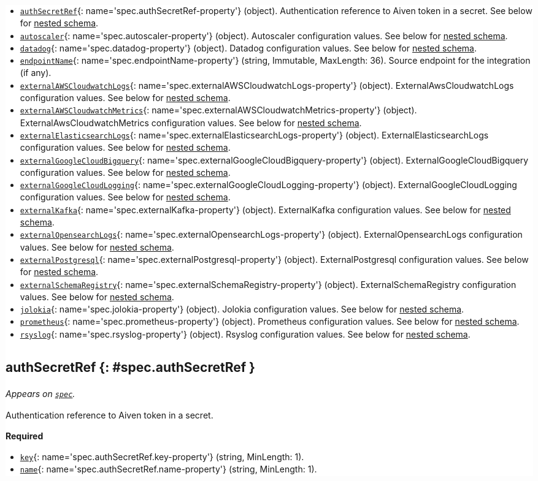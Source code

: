 - [`authSecretRef`](#spec.authSecretRef-property){: name='spec.authSecretRef-property'} (object). Authentication reference to Aiven token in a secret. See below for [nested schema](#spec.authSecretRef).
- [`autoscaler`](#spec.autoscaler-property){: name='spec.autoscaler-property'} (object). Autoscaler configuration values. See below for [nested schema](#spec.autoscaler).
- [`datadog`](#spec.datadog-property){: name='spec.datadog-property'} (object). Datadog configuration values. See below for [nested schema](#spec.datadog).
- [`endpointName`](#spec.endpointName-property){: name='spec.endpointName-property'} (string, Immutable, MaxLength: 36). Source endpoint for the integration (if any).
- [`externalAWSCloudwatchLogs`](#spec.externalAWSCloudwatchLogs-property){: name='spec.externalAWSCloudwatchLogs-property'} (object). ExternalAwsCloudwatchLogs configuration values. See below for [nested schema](#spec.externalAWSCloudwatchLogs).
- [`externalAWSCloudwatchMetrics`](#spec.externalAWSCloudwatchMetrics-property){: name='spec.externalAWSCloudwatchMetrics-property'} (object). ExternalAwsCloudwatchMetrics configuration values. See below for [nested schema](#spec.externalAWSCloudwatchMetrics).
- [`externalElasticsearchLogs`](#spec.externalElasticsearchLogs-property){: name='spec.externalElasticsearchLogs-property'} (object). ExternalElasticsearchLogs configuration values. See below for [nested schema](#spec.externalElasticsearchLogs).
- [`externalGoogleCloudBigquery`](#spec.externalGoogleCloudBigquery-property){: name='spec.externalGoogleCloudBigquery-property'} (object). ExternalGoogleCloudBigquery configuration values. See below for [nested schema](#spec.externalGoogleCloudBigquery).
- [`externalGoogleCloudLogging`](#spec.externalGoogleCloudLogging-property){: name='spec.externalGoogleCloudLogging-property'} (object). ExternalGoogleCloudLogging configuration values. See below for [nested schema](#spec.externalGoogleCloudLogging).
- [`externalKafka`](#spec.externalKafka-property){: name='spec.externalKafka-property'} (object). ExternalKafka configuration values. See below for [nested schema](#spec.externalKafka).
- [`externalOpensearchLogs`](#spec.externalOpensearchLogs-property){: name='spec.externalOpensearchLogs-property'} (object). ExternalOpensearchLogs configuration values. See below for [nested schema](#spec.externalOpensearchLogs).
- [`externalPostgresql`](#spec.externalPostgresql-property){: name='spec.externalPostgresql-property'} (object). ExternalPostgresql configuration values. See below for [nested schema](#spec.externalPostgresql).
- [`externalSchemaRegistry`](#spec.externalSchemaRegistry-property){: name='spec.externalSchemaRegistry-property'} (object). ExternalSchemaRegistry configuration values. See below for [nested schema](#spec.externalSchemaRegistry).
- [`jolokia`](#spec.jolokia-property){: name='spec.jolokia-property'} (object). Jolokia configuration values. See below for [nested schema](#spec.jolokia).
- [`prometheus`](#spec.prometheus-property){: name='spec.prometheus-property'} (object). Prometheus configuration values. See below for [nested schema](#spec.prometheus).
- [`rsyslog`](#spec.rsyslog-property){: name='spec.rsyslog-property'} (object). Rsyslog configuration values. See below for [nested schema](#spec.rsyslog).

## authSecretRef {: #spec.authSecretRef }

_Appears on [`spec`](#spec)._

Authentication reference to Aiven token in a secret.

**Required**

- [`key`](#spec.authSecretRef.key-property){: name='spec.authSecretRef.key-property'} (string, MinLength: 1).
- [`name`](#spec.authSecretRef.name-property){: name='spec.authSecretRef.name-property'} (string, MinLength: 1).
